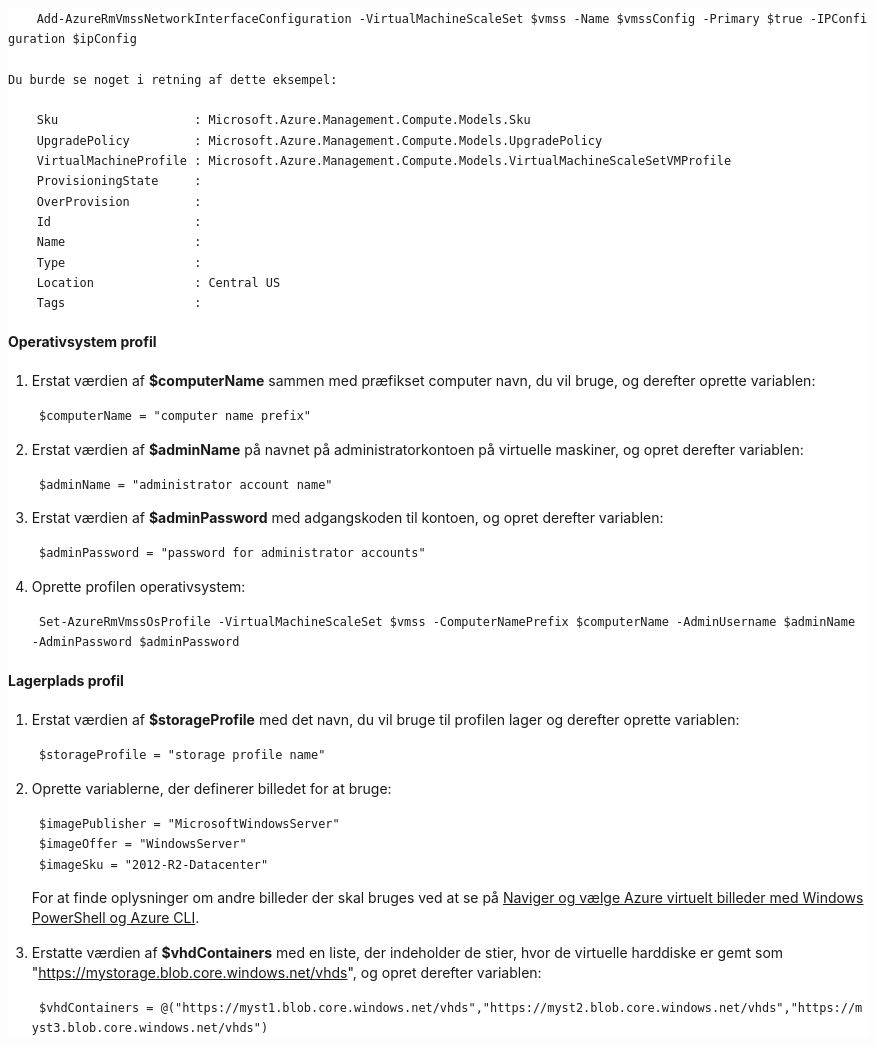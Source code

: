         Add-AzureRmVmssNetworkInterfaceConfiguration -VirtualMachineScaleSet $vmss -Name $vmssConfig -Primary $true -IPConfiguration $ipConfig
        
    Du burde se noget i retning af dette eksempel:

        Sku                   : Microsoft.Azure.Management.Compute.Models.Sku
        UpgradePolicy         : Microsoft.Azure.Management.Compute.Models.UpgradePolicy
        VirtualMachineProfile : Microsoft.Azure.Management.Compute.Models.VirtualMachineScaleSetVMProfile
        ProvisioningState     :
        OverProvision         :
        Id                    :
        Name                  :
        Type                  :
        Location              : Central US
        Tags                  :

#### <a name="operating-system-profile"></a>Operativsystem profil

1. Erstat værdien af **$computerName** sammen med præfikset computer navn, du vil bruge, og derefter oprette variablen: 

        $computerName = "computer name prefix"
        
2. Erstat værdien af **$adminName** på navnet på administratorkontoen på virtuelle maskiner, og opret derefter variablen:

        $adminName = "administrator account name"
        
3. Erstat værdien af **$adminPassword** med adgangskoden til kontoen, og opret derefter variablen:

        $adminPassword = "password for administrator accounts"
        
4. Oprette profilen operativsystem:

        Set-AzureRmVmssOsProfile -VirtualMachineScaleSet $vmss -ComputerNamePrefix $computerName -AdminUsername $adminName -AdminPassword $adminPassword

#### <a name="storage-profile"></a>Lagerplads profil

1. Erstat værdien af **$storageProfile** med det navn, du vil bruge til profilen lager og derefter oprette variablen:  

        $storageProfile = "storage profile name"
        
2. Oprette variablerne, der definerer billedet for at bruge:  
      
        $imagePublisher = "MicrosoftWindowsServer"
        $imageOffer = "WindowsServer"
        $imageSku = "2012-R2-Datacenter"
        
    For at finde oplysninger om andre billeder der skal bruges ved at se på [Naviger og vælge Azure virtuelt billeder med Windows PowerShell og Azure CLI](../virtual-machines/virtual-machines-windows-cli-ps-findimage.md).
        
3. Erstatte værdien af **$vhdContainers** med en liste, der indeholder de stier, hvor de virtuelle harddiske er gemt som "https://mystorage.blob.core.windows.net/vhds", og opret derefter variablen:
       
        $vhdContainers = @("https://myst1.blob.core.windows.net/vhds","https://myst2.blob.core.windows.net/vhds","https://myst3.blob.core.windows.net/vhds")
        